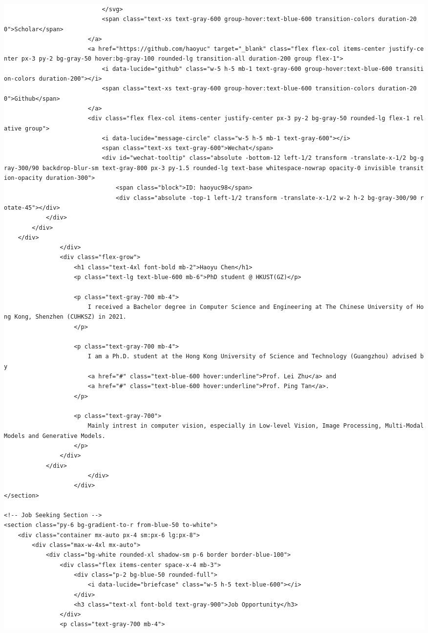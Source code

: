                                 </svg>
                                <span class="text-xs text-gray-600 group-hover:text-blue-600 transition-colors duration-200">Scholar</span>
                            </a>
                            <a href="https://github.com/haoyuc" target="_blank" class="flex flex-col items-center justify-center px-3 py-2 bg-gray-50 hover:bg-gray-100 rounded-lg transition-all duration-200 group flex-1">
                                <i data-lucide="github" class="w-5 h-5 mb-1 text-gray-600 group-hover:text-blue-600 transition-colors duration-200"></i>
                                <span class="text-xs text-gray-600 group-hover:text-blue-600 transition-colors duration-200">Github</span>
                            </a>
                            <div class="flex flex-col items-center justify-center px-3 py-2 bg-gray-50 rounded-lg flex-1 relative group">
                                <i data-lucide="message-circle" class="w-5 h-5 mb-1 text-gray-600"></i>
                                <span class="text-xs text-gray-600">Wechat</span>
                                <div id="wechat-tooltip" class="absolute -bottom-12 left-1/2 transform -translate-x-1/2 bg-gray-300/90 backdrop-blur-sm text-gray-800 px-3 py-1.5 rounded-lg text-base whitespace-nowrap opacity-0 invisible transition-opacity duration-300">
                                    <span class="block">ID: haoyuc98</span>
                                    <div class="absolute -top-1 left-1/2 transform -translate-x-1/2 w-2 h-2 bg-gray-300/90 rotate-45"></div>
                </div>
            </div>
        </div>
                    </div>
                    <div class="flex-grow">
                        <h1 class="text-4xl font-bold mb-2">Haoyu Chen</h1>
                        <p class="text-lg text-blue-600 mb-6">PhD student @ HKUST(GZ)</p>
                        
                        <p class="text-gray-700 mb-4">
                            I received a Bachelor degree in Computer Science and Engineering at The Chinese University of Hong Kong, Shenzhen (CUHKSZ) in 2021.
                        </p>
                        
                        <p class="text-gray-700 mb-4">
                            I am a Ph.D. student at the Hong Kong University of Science and Technology (Guangzhou) advised by 
                            <a href="#" class="text-blue-600 hover:underline">Prof. Lei Zhu</a> and 
                            <a href="#" class="text-blue-600 hover:underline">Prof. Ping Tan</a>.
                        </p>
                        
                        <p class="text-gray-700">
                            Mainly intrest in computer vision, especially in Low-level Vision, Image Processing, Multi-Modal Models and Generative Models.
                        </p>
                    </div>
                </div>
                            </div>
                        </div>
    </section>

    <!-- Job Seeking Section -->
    <section class="py-6 bg-gradient-to-r from-blue-50 to-white">
        <div class="container mx-auto px-4 sm:px-6 lg:px-8">
            <div class="max-w-4xl mx-auto">
                <div class="bg-white rounded-xl shadow-sm p-6 border border-blue-100">
                    <div class="flex items-center space-x-4 mb-3">
                        <div class="p-2 bg-blue-50 rounded-full">
                            <i data-lucide="briefcase" class="w-5 h-5 text-blue-600"></i>
                        </div>
                        <h3 class="text-xl font-bold text-gray-900">Job Opportunity</h3>
                    </div>
                    <p class="text-gray-700 mb-4">